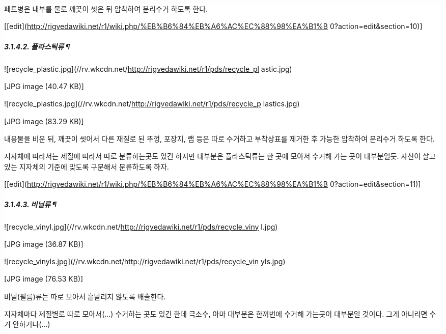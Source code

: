
페트병은 내부를 물로 깨끗이 씻은 뒤 압착하여 분리수거 하도록 한다.

  

[[edit](http://rigvedawiki.net/r1/wiki.php/%EB%B6%84%EB%A6%AC%EC%88%98%EA%B1%B
0?action=edit&section=10)]

##### 3.1.4.2. 플라스틱류 ¶

![recycle_plastic.jpg](//rv.wkcdn.net/http://rigvedawiki.net/r1/pds/recycle_pl
astic.jpg)

[JPG image (40.47 KB)]

  

![recycle_plastics.jpg](//rv.wkcdn.net/http://rigvedawiki.net/r1/pds/recycle_p
lastics.jpg)

[JPG image (83.29 KB)]

  
  

내용물을 비운 뒤, 깨끗이 씻어서 다른 재질로 된 뚜껑, 포장지, 랩 등은 따로 수거하고 부착상표를 제거한 후 가능한 압착하여 분리수거
하도록 한다.

  

지자체에 따라서는 제질에 따라서 따로 분류하는곳도 있긴 하지만 대부분은 플라스틱류는 한 곳에 모아서 수거해 가는 곳이 대부분일듯. 자신이
살고있는 지자체의 기준에 맞도록 구분해서 분류하도록 하자.

  

[[edit](http://rigvedawiki.net/r1/wiki.php/%EB%B6%84%EB%A6%AC%EC%88%98%EA%B1%B
0?action=edit&section=11)]

##### 3.1.4.3. 비닐류 ¶

  

![recycle_vinyl.jpg](//rv.wkcdn.net/http://rigvedawiki.net/r1/pds/recycle_viny
l.jpg)

[JPG image (36.87 KB)]

  

![recycle_vinyls.jpg](//rv.wkcdn.net/http://rigvedawiki.net/r1/pds/recycle_vin
yls.jpg)

[JPG image (76.53 KB)]

  
  

비닐(필름)류는 따로 모아서 흩날리지 않도록 배출한다.

  

지자체마다 제질별로 따로 모아서(...) 수거하는 곳도 있긴 한데 극소수, 아마 대부분은 한꺼번에 수거해 가는곳이 대부분일 것이다. 그게
아니라면 수거 안하거나(...)

  
